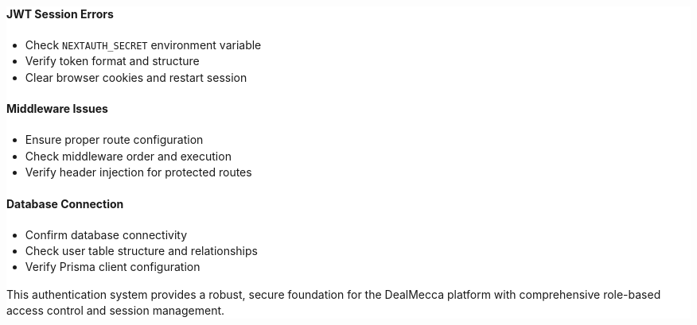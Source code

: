 #### JWT Session Errors
- Check `NEXTAUTH_SECRET` environment variable
- Verify token format and structure
- Clear browser cookies and restart session

#### Middleware Issues
- Ensure proper route configuration
- Check middleware order and execution
- Verify header injection for protected routes

#### Database Connection
- Confirm database connectivity
- Check user table structure and relationships
- Verify Prisma client configuration

This authentication system provides a robust, secure foundation for the DealMecca platform with comprehensive role-based access control and session management.